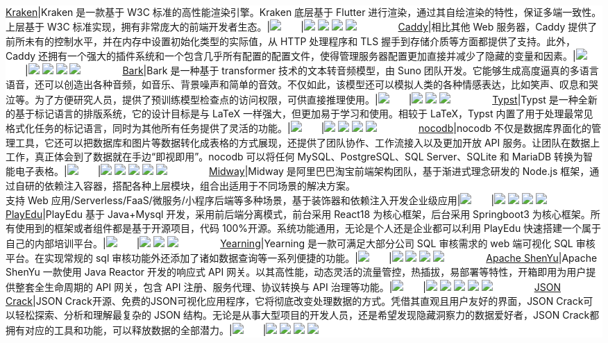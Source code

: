[Kraken](https://github.com/openkraken/kraken)|Kraken 是一款基于 W3C 标准的高性能渲染引擎。Kraken 底层基于 Flutter 进行渲染，通过其自绘渲染的特性，保证多端一致性。上层基于 W3C 标准实现，拥有非常庞大的前端开发者生态。|[![](https://github.com/OpenTechCol/OpenTechCol/blob/main/assets/vx20.png)](https://mp.weixin.qq.com/s/4s5IfhjE3SBJAelfx63Y2g)&emsp;&emsp;|![](https://img.shields.io/badge/-Flutter-%20#FFF143)&nbsp;![](https://img.shields.io/badge/-React-%20#FFF143)&nbsp;![](https://img.shields.io/badge/-Vue-%20#FFF143)&nbsp;![](https://img.shields.io/github/stars/openkraken/kraken.svg)&emsp;&emsp;&emsp;&emsp;
[Caddy](https://github.com/caddyserver/caddy)|相比其他 Web 服务器，Caddy 提供了前所未有的控制水平，并在内存中设置初始化类型的实际值，从 HTTP 处理程序和 TLS 握手到存储介质等方面都提供了支持。此外，Caddy 还拥有一个强大的插件系统和一个包含几乎所有配置的配置文件，使得管理服务器配置更加直接并减少了隐藏的变量和因素。|[![](https://github.com/OpenTechCol/OpenTechCol/blob/main/assets/vx20.png)](https://mp.weixin.qq.com/s/o2iie6AmDqrHK098VXEXFQ)&emsp;&emsp;|![](https://img.shields.io/badge/-Go-%20#FFF143)&nbsp;![](https://img.shields.io/badge/-web--server-%20#FFF143)&nbsp;![](https://img.shields.io/badge/-TLS-%20#FFF143)&nbsp;![](https://img.shields.io/github/stars/caddyserver/caddy.svg)&emsp;&emsp;&emsp;&emsp;
[Bark](https://github.com/suno-ai/bark)|Bark 是一种基于 transformer 技术的文本转音频模型，由 Suno 团队开发。它能够生成高度逼真的多语言语音，还可以创造出各种音频，如音乐、背景噪声和简单的音效。不仅如此，该模型还可以模拟人类的各种情感表达，比如笑声、叹息和哭泣等。为了方便研究人员，提供了预训练模型检查点的访问权限，可供直接推理使用。|[![](https://github.com/OpenTechCol/OpenTechCol/blob/main/assets/vx20.png)](https://mp.weixin.qq.com/s/iv2lkvZ3RepUEcQ9EjvO0w)&emsp;&emsp;|![](https://img.shields.io/badge/-TTS-%20#FFF143)&nbsp;![](https://img.shields.io/badge/-Vall--E-%20#FFF143)&nbsp;![](https://img.shields.io/github/stars/suno-ai/bark.svg)&emsp;&emsp;&emsp;&emsp;
[Typst](https://github.com/typst/typst)|Typst 是一种全新的基于标记语言的排版系统，它的设计目标是与 LaTeX 一样强大，但更加易于学习和使用。相较于 LaTeX，Typst 内置了用于处理最常见格式化任务的标记语言，同时为其他所有任务提供了灵活的功能。|[![](https://github.com/OpenTechCol/OpenTechCol/blob/main/assets/vx20.png)](https://mp.weixin.qq.com/s/YSOsjkUJzX7UCgrorHmLKw)&emsp;&emsp;|![](https://img.shields.io/badge/-Rust-%20#FFF143)&nbsp;![](https://img.shields.io/badge/-LaTeX-%20#FFF143)&nbsp;![](https://img.shields.io/badge/-typesetting-%20#FFF143)&nbsp;![](https://img.shields.io/github/stars/typst/typst.svg)&emsp;&emsp;&emsp;&emsp;
[nocodb](https://github.com/nocodb/nocodb)|nocodb 不仅是数据库界面化的管理工具，它还可以把数据库和图片等数据转化成表格的方式展现，还提供了团队协作、工作流接入以及更加开放 API 服务。让团队在数据上工作，真正体会到了数据就在手边“即视即用”。nocodb 可以将任何 MySQL、PostgreSQL、SQL Server、SQLite 和 MariaDB 转换为智能电子表格。|[![](https://github.com/OpenTechCol/OpenTechCol/blob/main/assets/vx20.png)](https://mp.weixin.qq.com/s/EsdpOIMoznSxc3vlRAKD2Q)&emsp;&emsp;|![](https://img.shields.io/badge/-spreadsheet-%20#FFF143)&nbsp;![](https://img.shields.io/badge/-database-%20#FFF143)&nbsp;![](https://img.shields.io/badge/-low--code-%20#FFF143)&nbsp;![](https://img.shields.io/badge/-airtable-%20#FFF143)&nbsp;![](https://img.shields.io/github/stars/nocodb/nocodb.svg)&emsp;&emsp;&emsp;&emsp;
[Midway](https://github.com/midwayjs/midway)|Midway 是阿里巴巴淘宝前端架构团队，基于渐进式理念研发的 Node.js 框架，通过自研的依赖注入容器，搭配各种上层模块，组合出适用于不同场景的解决方案。<br/>支持 Web 应用/Serverless/FaaS/微服务/小程序后端等多种场景，基于装饰器和依赖注入开发企业级应用|[![](https://github.com/OpenTechCol/OpenTechCol/blob/main/assets/vx20.png)](https://mp.weixin.qq.com/s/mnY_yYzaURUr5koFOIT6KQ)&emsp;&emsp;|![](https://img.shields.io/badge/-Node.js-%20#FFF143)&nbsp;![](https://img.shields.io/badge/-Serverless-%20#FFF143)&nbsp;![](https://img.shields.io/badge/-FaaS-%20#FFF143)&nbsp;![](https://img.shields.io/github/stars/midwayjs/midway.svg)&emsp;&emsp;&emsp;&emsp;
[PlayEdu](https://github.com/PlayEdu/PlayEdu)|PlayEdu 基于 Java+Mysql 开发，采用前后端分离模式，前台采用 React18 为核心框架，后台采用 Springboot3 为核心框架。所有使用到的框架或者组件都是基于开源项目，代码 100%开源。系统功能通用，无论是个人还是企业都可以利用 PlayEdu 快速搭建一个属于自己的内部培训平台。|[![](https://github.com/OpenTechCol/OpenTechCol/blob/main/assets/vx20.png)](https://mp.weixin.qq.com/s/zWqE3PZMfLcsHJOgrzWHnQ)&emsp;&emsp;|![](https://img.shields.io/badge/-Java-%20#FFF143)&nbsp;![](https://img.shields.io/badge/-React-%20#FFF143)&nbsp;![](https://img.shields.io/github/stars/PlayEdu/PlayEdu.svg)&emsp;&emsp;&emsp;&emsp;
[Yearning](https://github.com/cookieY/Yearning)|Yearning 是一款可满足大部分公司 SQL 审核需求的 web 端可视化 SQL 审核平台。在实现常规的 sql 审核功能外还添加了诸如数据查询等一系列便捷的功能。|[![](https://github.com/OpenTechCol/OpenTechCol/blob/main/assets/vx20.png)](https://mp.weixin.qq.com/s/tQd8MaAv3gIWAQh3bR2vKA)&emsp;&emsp;|![](https://img.shields.io/badge/-Go-%20#FFF143)&nbsp;![](https://img.shields.io/badge/-sql--audit-%20#FFF143)&nbsp;![](https://img.shields.io/badge/-devops-%20#FFF143)&nbsp;![](https://img.shields.io/github/stars/cookieY/Yearning.svg)&emsp;&emsp;&emsp;&emsp;
[Apache ShenYu](https://github.com/apache/shenyu)|Apache ShenYu 一款使用 Java Reactor 开发的响应式 API 网关。以其高性能，动态灵活的流量管控，热插拔，易部署等特性，开箱即用为用户提供整套全生命周期的 API 网关，包含 API 注册、服务代理、协议转换与 API 治理等功能。|[![](https://github.com/OpenTechCol/OpenTechCol/blob/main/assets/vx20.png)](https://mp.weixin.qq.com/s/gC19P_AYicTsD8N0Q9KU7g)&emsp;&emsp;|![](https://img.shields.io/badge/-Java-%20#FFF143)&nbsp;![](https://img.shields.io/badge/-http--proxy-%20#FFF143)&nbsp;![](https://img.shields.io/badge/-grpc--proxy-%20#FFF143)&nbsp;![](https://img.shields.io/badge/-dubbo--proxy-%20#FFF143)&nbsp;![](https://img.shields.io/github/stars/apache/shenyu.svg)&emsp;&emsp;&emsp;&emsp;
[JSON Crack](https://github.com/AykutSarac/jsoncrack.com)|JSON Crack开源、免费的JSON可视化应用程序，它将彻底改变处理数据的方式。凭借其直观且用户友好的界面，JSON Crack可以轻松探索、分析和理解最复杂的 JSON 结构。无论是从事大型项目的开发人员，还是希望发现隐藏洞察力的数据爱好者，JSON Crack都拥有对应的工具和功能，可以释放数据的全部潜力。|[![](https://github.com/OpenTechCol/OpenTechCol/blob/main/assets/vx20.png)](https://mp.weixin.qq.com/s/nMo-KlqVhDDtyToYolXUgw)&emsp;&emsp;|![](https://img.shields.io/badge/-React-%20#FFF143)&nbsp;![](https://img.shields.io/badge/-Json-%20#FFF143)&nbsp;![](https://img.shields.io/badge/-Graph-%20#FFF143)&nbsp;![](https://img.shields.io/github/stars/AykutSarac/jsoncrack.com.svg)&emsp;&emsp;&emsp;&emsp;